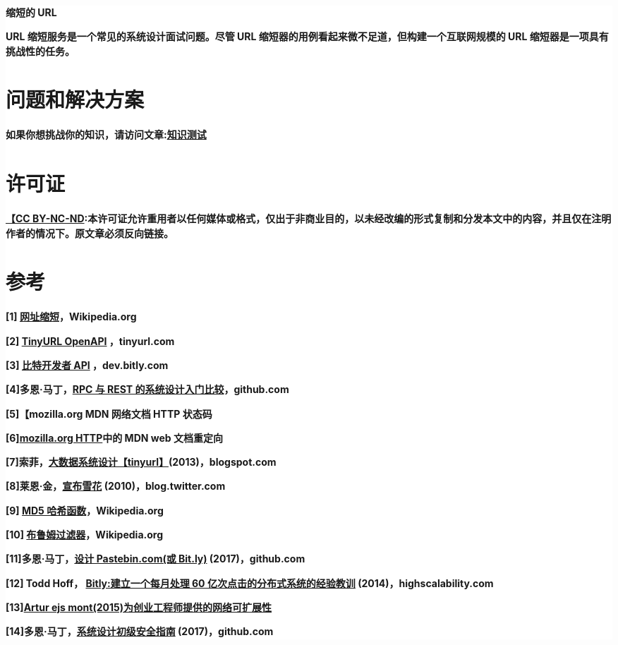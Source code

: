 ****缩短的 URL****

****URL 缩短服务是一个常见的系统设计面试问题。尽管 URL 缩短器的用例看起来微不足道，但构建一个互联网规模的 URL 缩短器是一项具有挑战性的任务。****

# ****问题和解决方案****

****如果你想挑战你的知识，请访问文章:[知识测试](/@system-design/knowledge-test-url-shortening-system-design-ad80b7e3073f)****

# ****许可证****

****[**【CC BY-NC-ND**](https://creativecommons.org/licenses/by-nc-nd/4.0/):本许可证允许重用者以任何媒体或格式，仅出于非商业目的，以未经改编的形式复制和分发本文中的内容，并且仅在注明作者的情况下。原文章**必须反向链接**。****

# ****参考****

****[1] [网址缩短](https://en.wikipedia.org/wiki/URL_shortening)，Wikipedia.org****

****[2] [TinyURL OpenAPI](https://tinyurl.com/app/dev) ，tinyurl.com****

****[3] [比特开发者 API](https://dev.bitly.com/docs/tutorials/shorten-customize-links/) ，dev.bitly.com****

****[4]多恩·马丁，[RPC 与 REST 的系统设计入门比较](https://github.com/donnemartin/system-design-primer#remote-procedure-call-rpc)，github.com****

****[5]【mozilla.org MDN 网络文档 HTTP 状态码****

****[6][mozilla.org HTTP](https://developer.mozilla.org/en-US/docs/Web/HTTP/Redirections)中的 MDN web 文档重定向****

****[7]索菲，[大数据系统设计【tinyurl】](http://n00tc0d3r.blogspot.com/)(2013)，blogspot.com****

****[8]莱恩·金，[宣布雪花](https://blog.twitter.com/engineering/en_us/a/2010/announcing-snowflake) (2010)，blog.twitter.com****

****[9] [MD5 哈希函数](https://en.wikipedia.org/wiki/MD5)，Wikipedia.org****

****[10] [布鲁姆过滤器](https://en.wikipedia.org/wiki/Bloom_filter)，Wikipedia.org****

****[11]多恩·马丁，[设计 Pastebin.com(或 Bit.ly)](https://github.com/donnemartin/system-design-primer/tree/master/solutions/system_design/pastebin) (2017)，github.com****

****[12] Todd Hoff， [Bitly:建立一个每月处理 60 亿次点击的分布式系统的经验教训](http://highscalability.com/blog/2014/7/14/bitly-lessons-learned-building-a-distributed-system-that-han.html) (2014)，highscalability.com****

****[13][Artur ejs mont(2015)为创业工程师提供的网络可扩展性](https://www.amazon.com/Scalability-Startup-Engineers-Artur-Ejsmont/dp/0071843655)****

****[14]多恩·马丁，[系统设计初级安全指南](https://github.com/donnemartin/system-design-primer#security) (2017)，github.com****